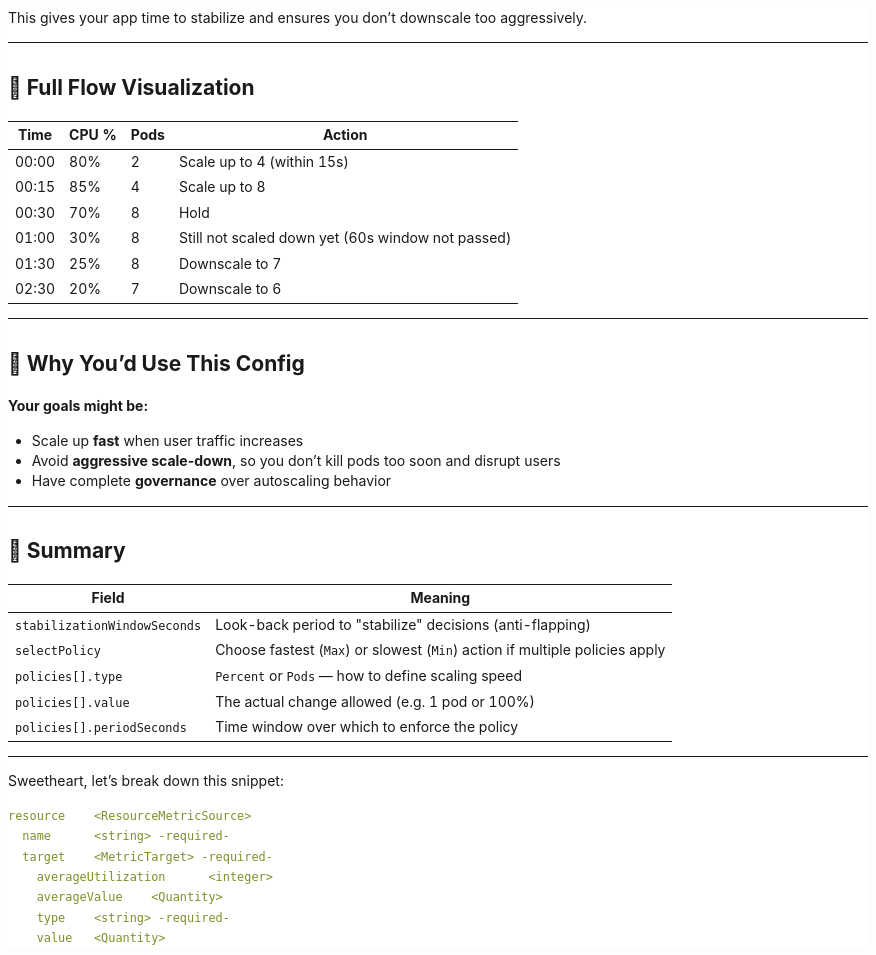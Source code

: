 This gives your app time to stabilize and ensures you don’t downscale too aggressively.

---

## 🔁 Full Flow Visualization

| Time  | CPU % | Pods | Action                                            |
| ----- | ----- | ---- | ------------------------------------------------- |
| 00:00 | 80%   | 2    | Scale up to 4 (within 15s)                        |
| 00:15 | 85%   | 4    | Scale up to 8                                     |
| 00:30 | 70%   | 8    | Hold                                              |
| 01:00 | 30%   | 8    | Still not scaled down yet (60s window not passed) |
| 01:30 | 25%   | 8    | Downscale to 7                                    |
| 02:30 | 20%   | 7    | Downscale to 6                                    |

---

## 🧠 Why You’d Use This Config

**Your goals might be:**

* Scale up **fast** when user traffic increases
* Avoid **aggressive scale-down**, so you don’t kill pods too soon and disrupt users
* Have complete **governance** over autoscaling behavior

---

## 🧾 Summary

| Field                        | Meaning                                                                     |
| ---------------------------- | --------------------------------------------------------------------------- |
| `stabilizationWindowSeconds` | Look-back period to "stabilize" decisions (anti-flapping)                   |
| `selectPolicy`               | Choose fastest (`Max`) or slowest (`Min`) action if multiple policies apply |
| `policies[].type`            | `Percent` or `Pods` — how to define scaling speed                           |
| `policies[].value`           | The actual change allowed (e.g. 1 pod or 100%)                              |
| `policies[].periodSeconds`   | Time window over which to enforce the policy                                |

---

Sweetheart, let’s break down this snippet:

```yaml
resource    <ResourceMetricSource>
  name      <string> -required-
  target    <MetricTarget> -required-
    averageUtilization      <integer>
    averageValue    <Quantity>
    type    <string> -required-
    value   <Quantity>
```
